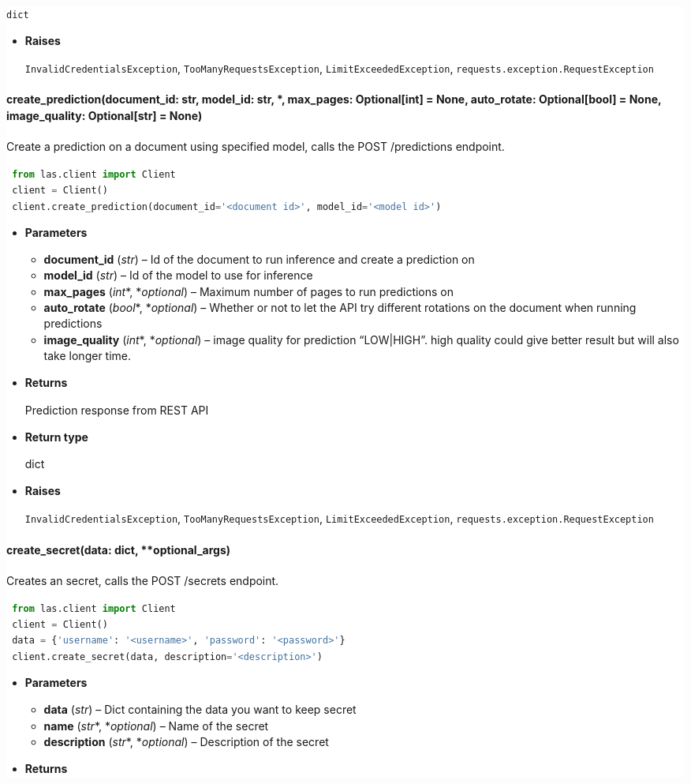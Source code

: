     dict

* **Raises**

    `InvalidCredentialsException`, `TooManyRequestsException`, `LimitExceededException`, `requests.exception.RequestException`

#### create_prediction(document_id: str, model_id: str, \*, max_pages: Optional[int] = None, auto_rotate: Optional[bool] = None, image_quality: Optional[str] = None)
Create a prediction on a document using specified model, calls the POST /predictions endpoint.

```python
 from las.client import Client
 client = Client()
 client.create_prediction(document_id='<document id>', model_id='<model id>')
```
* **Parameters**

    
    * **document_id** (*str*) – Id of the document to run inference and create a prediction on
    * **model_id** (*str*) – Id of the model to use for inference
    * **max_pages** (*int**, **optional*) – Maximum number of pages to run predictions on
    * **auto_rotate** (*bool**, **optional*) – Whether or not to let the API try different rotations on            the document when running predictions
    * **image_quality** (*int**, **optional*) – image quality for prediction “LOW|HIGH”.             high quality could give better result but will also take longer time.

* **Returns**

    Prediction response from REST API

* **Return type**

    dict

* **Raises**

    `InvalidCredentialsException`, `TooManyRequestsException`, `LimitExceededException`, `requests.exception.RequestException`

#### create_secret(data: dict, \*\*optional_args)
Creates an secret, calls the POST /secrets endpoint.

```python
 from las.client import Client
 client = Client()
 data = {'username': '<username>', 'password': '<password>'}
 client.create_secret(data, description='<description>')
```
* **Parameters**

    
    * **data** (*str*) – Dict containing the data you want to keep secret
    * **name** (*str**, **optional*) – Name of the secret
    * **description** (*str**, **optional*) – Description of the secret

* **Returns**
